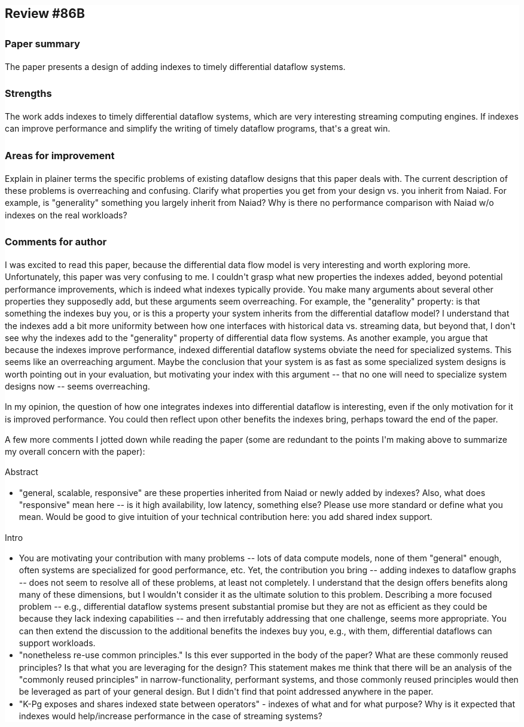 
## Review #86B

### Paper summary
The paper presents a design of adding indexes to timely differential dataflow systems.

### Strengths
The work adds indexes to timely differential dataflow systems, which are very interesting streaming computing engines. If indexes can improve performance and simplify the writing of timely dataflow programs, that's a great win.

### Areas for improvement
Explain in plainer terms the specific problems of existing dataflow designs that this paper deals with. The current description of these problems is overreaching and confusing.
Clarify what properties you get from your design vs. you inherit from Naiad. For example, is "generality" something you largely inherit from Naiad?
Why is there no performance comparison with Naiad w/o indexes on the real workloads?

### Comments for author
I was excited to read this paper, because the differential data flow model is very interesting and worth exploring more. Unfortunately, this paper was very confusing to me. I couldn't grasp what new properties the indexes added, beyond potential performance improvements, which is indeed what indexes typically provide. You make many arguments about several other properties they supposedly add, but these arguments seem overreaching. For example, the "generality" property: is that something the indexes buy you, or is this a property your system inherits from the differential dataflow model? I understand that the indexes add a bit more uniformity between how one interfaces with historical data vs. streaming data, but beyond that, I don't see why the indexes add to the "generality" property of differential data flow systems. As another example, you argue that because the indexes improve performance, indexed differential dataflow systems obviate the need for specialized systems. This seems like an overreaching argument. Maybe the conclusion that your system is as fast as some specialized system designs is worth pointing out in your evaluation, but motivating your index with this argument -- that no one will need to specialize system designs now -- seems overreaching.

In my opinion, the question of how one integrates indexes into differential dataflow is interesting, even if the only motivation for it is improved performance. You could then reflect upon other benefits the indexes bring, perhaps toward the end of the paper.

A few more comments I jotted down while reading the paper (some are redundant to the points I'm making above to summarize my overall concern with the paper):

Abstract

* "general, scalable, responsive" are these properties inherited from Naiad or newly added by indexes? Also, what does "responsive" mean here -- is it high availability, low latency, something else? Please use more standard or define what you mean.
Would be good to give intuition of your technical contribution here: you add shared index support.

Intro

* You are motivating your contribution with many problems -- lots of data compute models, none of them "general" enough, often systems are specialized for good performance, etc. Yet, the contribution you bring -- adding indexes to dataflow graphs -- does not seem to resolve all of these problems, at least not completely. I understand that the design offers benefits along many of these dimensions, but I wouldn't consider it as the ultimate solution to this problem. Describing a more focused problem -- e.g., differential dataflow systems present substantial promise but they are not as efficient as they could be because they lack indexing capabilities -- and then irrefutably addressing that one challenge, seems more appropriate. You can then extend the discussion to the additional benefits the indexes buy you, e.g., with them, differential dataflows can support workloads.
* "nonetheless re-use common principles." Is this ever supported in the body of the paper? What are these commonly reused principles? Is that what you are leveraging for the design? This statement makes me think that there will be an analysis of the "commonly reused principles" in narrow-functionality, performant systems, and those commonly reused principles would then be leveraged as part of your general design. But I didn't find that point addressed anywhere in the paper.
* "K-Pg exposes and shares indexed state between operators" - indexes of what and for what purpose? Why is it expected that indexes would help/increase performance in the case of streaming systems?